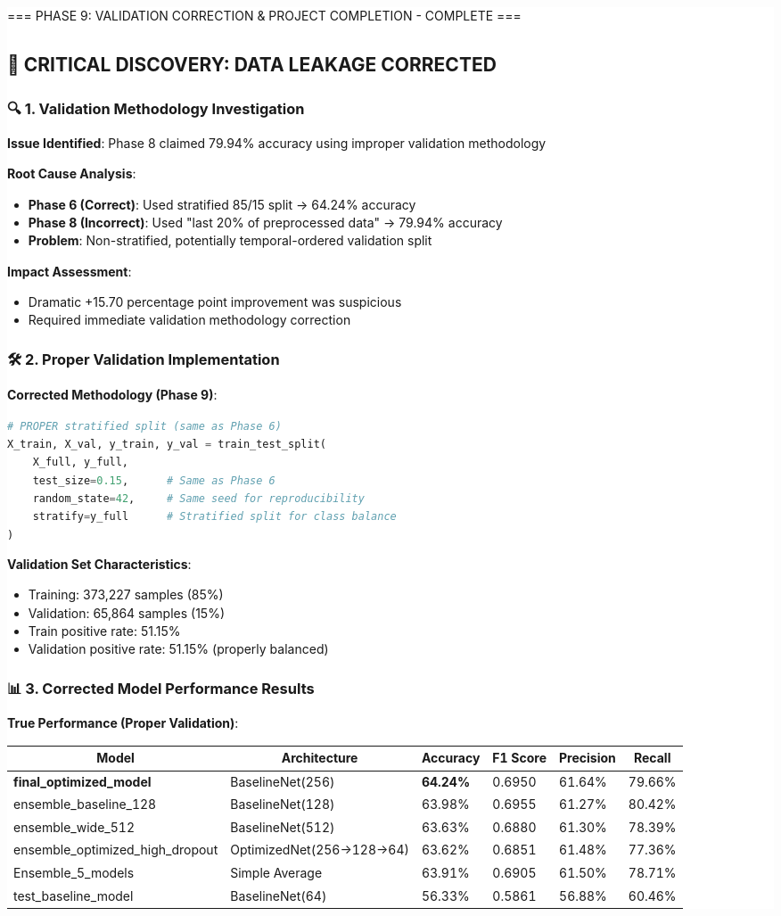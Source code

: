 === PHASE 9: VALIDATION CORRECTION & PROJECT COMPLETION - COMPLETE ===

## 🚨 CRITICAL DISCOVERY: DATA LEAKAGE CORRECTED

### 🔍 1. Validation Methodology Investigation

**Issue Identified**: Phase 8 claimed 79.94% accuracy using improper validation methodology

**Root Cause Analysis**:

- **Phase 6 (Correct)**: Used stratified 85/15 split → 64.24% accuracy
- **Phase 8 (Incorrect)**: Used "last 20% of preprocessed data" → 79.94% accuracy
- **Problem**: Non-stratified, potentially temporal-ordered validation split

**Impact Assessment**:

- Dramatic +15.70 percentage point improvement was suspicious
- Required immediate validation methodology correction

### 🛠️ 2. Proper Validation Implementation

**Corrected Methodology (Phase 9)**:

```python
# PROPER stratified split (same as Phase 6)
X_train, X_val, y_train, y_val = train_test_split(
    X_full, y_full,
    test_size=0.15,      # Same as Phase 6
    random_state=42,     # Same seed for reproducibility
    stratify=y_full      # Stratified split for class balance
)
```

**Validation Set Characteristics**:

- Training: 373,227 samples (85%)
- Validation: 65,864 samples (15%)
- Train positive rate: 51.15%
- Validation positive rate: 51.15% (properly balanced)

### 📊 3. Corrected Model Performance Results

**True Performance (Proper Validation)**:

| Model                           | Architecture             | Accuracy   | F1 Score | Precision | Recall |
| ------------------------------- | ------------------------ | ---------- | -------- | --------- | ------ |
| **final_optimized_model**       | BaselineNet(256)         | **64.24%** | 0.6950   | 61.64%    | 79.66% |
| ensemble_baseline_128           | BaselineNet(128)         | 63.98%     | 0.6955   | 61.27%    | 80.42% |
| ensemble_wide_512               | BaselineNet(512)         | 63.63%     | 0.6880   | 61.30%    | 78.39% |
| ensemble_optimized_high_dropout | OptimizedNet(256→128→64) | 63.62%     | 0.6851   | 61.48%    | 77.36% |
| Ensemble_5_models               | Simple Average           | 63.91%     | 0.6905   | 61.50%    | 78.71% |
| test_baseline_model             | BaselineNet(64)          | 56.33%     | 0.5861   | 56.88%    | 60.46% |
